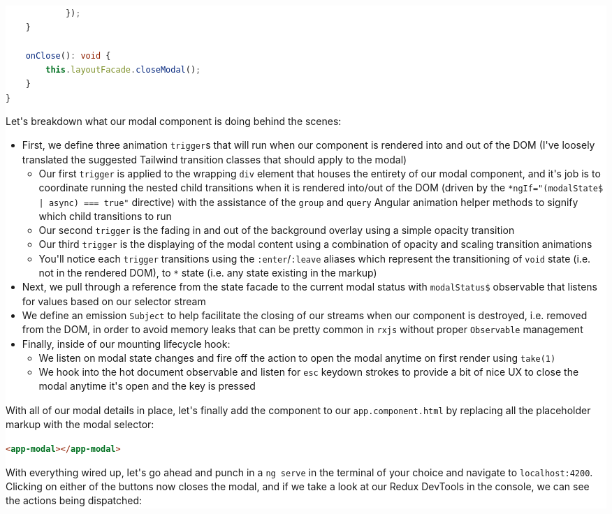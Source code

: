 ```typescript
            });
    }

    onClose(): void {
        this.layoutFacade.closeModal();
    }
}
```

Let's breakdown what our modal component is doing behind the scenes:

-   First, we define three animation `trigger`s that will run when our component is rendered into and out of the DOM (I've
    loosely translated the suggested Tailwind transition classes that should apply to the modal)
    -   Our first `trigger` is applied to the wrapping `div` element that houses the entirety of our modal component, and
        it's job is to coordinate running the nested child transitions when it is rendered into/out of the DOM (driven by
        the `*ngIf="(modalState$ | async) === true"` directive) with the assistance of the `group` and `query` Angular
        animation helper methods to signify which child transitions to run
    -   Our second `trigger` is the fading in and out of the background overlay using a simple opacity transition
    -   Our third `trigger` is the displaying of the modal content using a combination of opacity and scaling transition
        animations
    -   You'll notice each `trigger` transitions using the `:enter`/`:leave` aliases which represent the transitioning
        of `void` state (i.e. not in the rendered DOM), to `*` state (i.e. any state existing in the markup)
-   Next, we pull through a reference from the state facade to the current modal status with `modalStatus$` observable
    that listens for values based on our selector stream
-   We define an emission `Subject` to help facilitate the closing of our streams when our component is destroyed, i.e.
    removed from the DOM, in order to avoid memory leaks that can be pretty common in `rxjs` without proper `Observable`
    management
-   Finally, inside of our mounting lifecycle hook:
    -   We listen on modal state changes and fire off the action to open the modal anytime on first render using `take(1)`
    -   We hook into the hot document observable and listen for `esc` keydown strokes to provide a bit of nice UX to close
        the modal anytime it's open and the key is pressed

With all of our modal details in place, let's finally add the component to our `app.component.html` by replacing all the placeholder markup with the modal selector:

```html
<app-modal></app-modal>
```

With everything wired up, let's go ahead and punch in a `ng serve` in the terminal of your choice and navigate to `localhost:4200`. Clicking on either of the buttons now closes the modal, and if we take a look at our Redux DevTools in the console, we can see the actions being dispatched:
